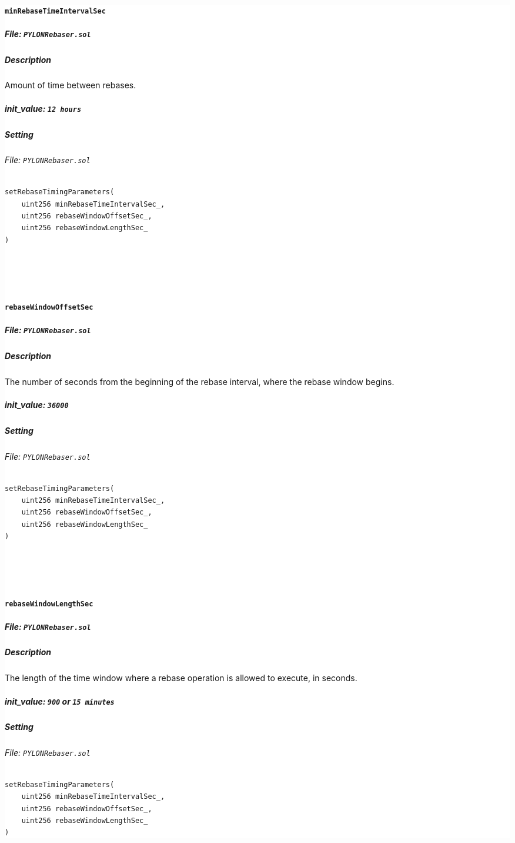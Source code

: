 #### `minRebaseTimeIntervalSec`
##### File: `PYLONRebaser.sol`
##### Description
Amount of time between rebases.
##### init_value: `12 hours`
##### Setting
###### File: `PYLONRebaser.sol`
```
setRebaseTimingParameters(
    uint256 minRebaseTimeIntervalSec_,
    uint256 rebaseWindowOffsetSec_,
    uint256 rebaseWindowLengthSec_
)
```

<br />
<br />
<br />

#### `rebaseWindowOffsetSec`
##### File: `PYLONRebaser.sol`
##### Description
The number of seconds from the beginning of the rebase interval, where the rebase window begins.
##### init_value: `36000`
##### Setting
###### File: `PYLONRebaser.sol`
```
setRebaseTimingParameters(
    uint256 minRebaseTimeIntervalSec_,
    uint256 rebaseWindowOffsetSec_,
    uint256 rebaseWindowLengthSec_
)
```


<br />
<br />
<br />

#### `rebaseWindowLengthSec`
##### File: `PYLONRebaser.sol`
##### Description
The length of the time window where a rebase operation is allowed to execute, in seconds.
##### init_value: `900` or `15 minutes`
##### Setting
###### File: `PYLONRebaser.sol`
```
setRebaseTimingParameters(
    uint256 minRebaseTimeIntervalSec_,
    uint256 rebaseWindowOffsetSec_,
    uint256 rebaseWindowLengthSec_
)
```
